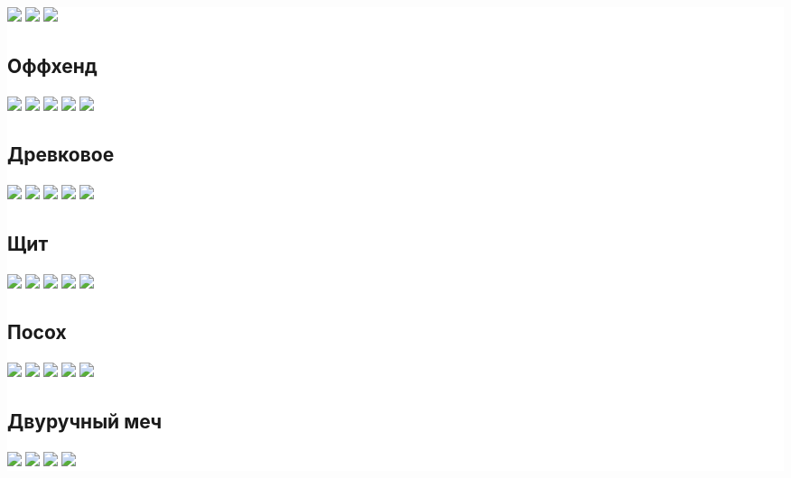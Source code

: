 <a href="https://wow.zamimg.com/uploads/screenshots/normal/1068262.jpg"><img src="https://wow.zamimg.com/uploads/screenshots/normal/1068262.jpg?maxWidth=1200" width="600"/></a>
<a href="https://wow.zamimg.com/uploads/screenshots/normal/1068263.jpg"><img src="https://wow.zamimg.com/uploads/screenshots/normal/1068263.jpg?maxWidth=1200" width="600"/></a>
<a href="https://wow.zamimg.com/uploads/screenshots/normal/1068264.jpg"><img src="https://wow.zamimg.com/uploads/screenshots/normal/1068264.jpg?maxWidth=1200" width="600"/></a>

## Оффхенд
<a href="https://wow.zamimg.com/uploads/screenshots/normal/1068792.jpg"><img src="https://wow.zamimg.com/uploads/screenshots/normal/1068792.jpg?maxWidth=1200" width="600"/></a>
<a href="https://wow.zamimg.com/uploads/screenshots/normal/1068793.jpg"><img src="https://wow.zamimg.com/uploads/screenshots/normal/1068793.jpg?maxWidth=1200" width="600"/></a>
<a href="https://wow.zamimg.com/uploads/screenshots/normal/1068794.jpg"><img src="https://wow.zamimg.com/uploads/screenshots/normal/1068794.jpg?maxWidth=1200" width="600"/></a>
<a href="https://wow.zamimg.com/uploads/screenshots/normal/1068795.jpg"><img src="https://wow.zamimg.com/uploads/screenshots/normal/1068795.jpg?maxWidth=1200" width="600"/></a>
<a href="https://wow.zamimg.com/uploads/screenshots/normal/1068796.jpg"><img src="https://wow.zamimg.com/uploads/screenshots/normal/1068796.jpg?maxWidth=1200" width="600"/></a>

## Древковое
<a href="https://wow.zamimg.com/uploads/screenshots/normal/1068270.jpg"><img src="https://wow.zamimg.com/uploads/screenshots/normal/1068270.jpg?maxWidth=1200" width="600"/></a>
<a href="https://wow.zamimg.com/uploads/screenshots/normal/1068271.jpg"><img src="https://wow.zamimg.com/uploads/screenshots/normal/1068271.jpg?maxWidth=1200" width="600"/></a>
<a href="https://wow.zamimg.com/uploads/screenshots/normal/1068272.jpg"><img src="https://wow.zamimg.com/uploads/screenshots/normal/1068272.jpg?maxWidth=1200" width="600"/></a>
<a href="https://wow.zamimg.com/uploads/screenshots/normal/1068273.jpg"><img src="https://wow.zamimg.com/uploads/screenshots/normal/1068273.jpg?maxWidth=1200" width="600"/></a>
<a href="https://wow.zamimg.com/uploads/screenshots/normal/1068274.jpg"><img src="https://wow.zamimg.com/uploads/screenshots/normal/1068274.jpg?maxWidth=1200" width="600"/></a>

## Щит
<a href="https://wow.zamimg.com/uploads/screenshots/normal/1068275.jpg"><img src="https://wow.zamimg.com/uploads/screenshots/normal/1068275.jpg?maxWidth=1200" width="600"/></a>
<a href="https://wow.zamimg.com/uploads/screenshots/normal/1068276.jpg"><img src="https://wow.zamimg.com/uploads/screenshots/normal/1068276.jpg?maxWidth=1200" width="600"/></a>
<a href="https://wow.zamimg.com/uploads/screenshots/normal/1068277.jpg"><img src="https://wow.zamimg.com/uploads/screenshots/normal/1068277.jpg?maxWidth=1200" width="600"/></a>
<a href="https://wow.zamimg.com/uploads/screenshots/normal/1068278.jpg"><img src="https://wow.zamimg.com/uploads/screenshots/normal/1068278.jpg?maxWidth=1200" width="600"/></a>
<a href="https://wow.zamimg.com/uploads/screenshots/normal/1068279.jpg"><img src="https://wow.zamimg.com/uploads/screenshots/normal/1068279.jpg?maxWidth=1200" width="600"/></a>

## Посох
<a href="https://wow.zamimg.com/uploads/screenshots/normal/1068280.jpg"><img src="https://wow.zamimg.com/uploads/screenshots/normal/1068280.jpg?maxWidth=1200" width="600"/></a>
<a href="https://wow.zamimg.com/uploads/screenshots/normal/1068281.jpg"><img src="https://wow.zamimg.com/uploads/screenshots/normal/1068281.jpg?maxWidth=1200" width="600"/></a>
<a href="https://wow.zamimg.com/uploads/screenshots/normal/1068282.jpg"><img src="https://wow.zamimg.com/uploads/screenshots/normal/1068282.jpg?maxWidth=1200" width="600"/></a>
<a href="https://wow.zamimg.com/uploads/screenshots/normal/1068283.jpg"><img src="https://wow.zamimg.com/uploads/screenshots/normal/1068283.jpg?maxWidth=1200" width="600"/></a>
<a href="https://wow.zamimg.com/uploads/screenshots/normal/1068284.jpg"><img src="https://wow.zamimg.com/uploads/screenshots/normal/1068284.jpg?maxWidth=1200" width="600"/></a>

## Двуручный меч
<a href="https://wow.zamimg.com/uploads/screenshots/normal/1068285.jpg"><img src="https://wow.zamimg.com/uploads/screenshots/normal/1068285.jpg?maxWidth=1200" width="600"/></a>
<a href="https://wow.zamimg.com/uploads/screenshots/normal/1068286.jpg"><img src="https://wow.zamimg.com/uploads/screenshots/normal/1068286.jpg?maxWidth=1200" width="600"/></a>
<a href="https://wow.zamimg.com/uploads/screenshots/normal/1068287.jpg"><img src="https://wow.zamimg.com/uploads/screenshots/normal/1068287.jpg?maxWidth=1200" width="600"/></a>
<a href="https://wow.zamimg.com/uploads/screenshots/normal/1068288.jpg"><img src="https://wow.zamimg.com/uploads/screenshots/normal/1068288.jpg?maxWidth=1200" width="600"/></a>
